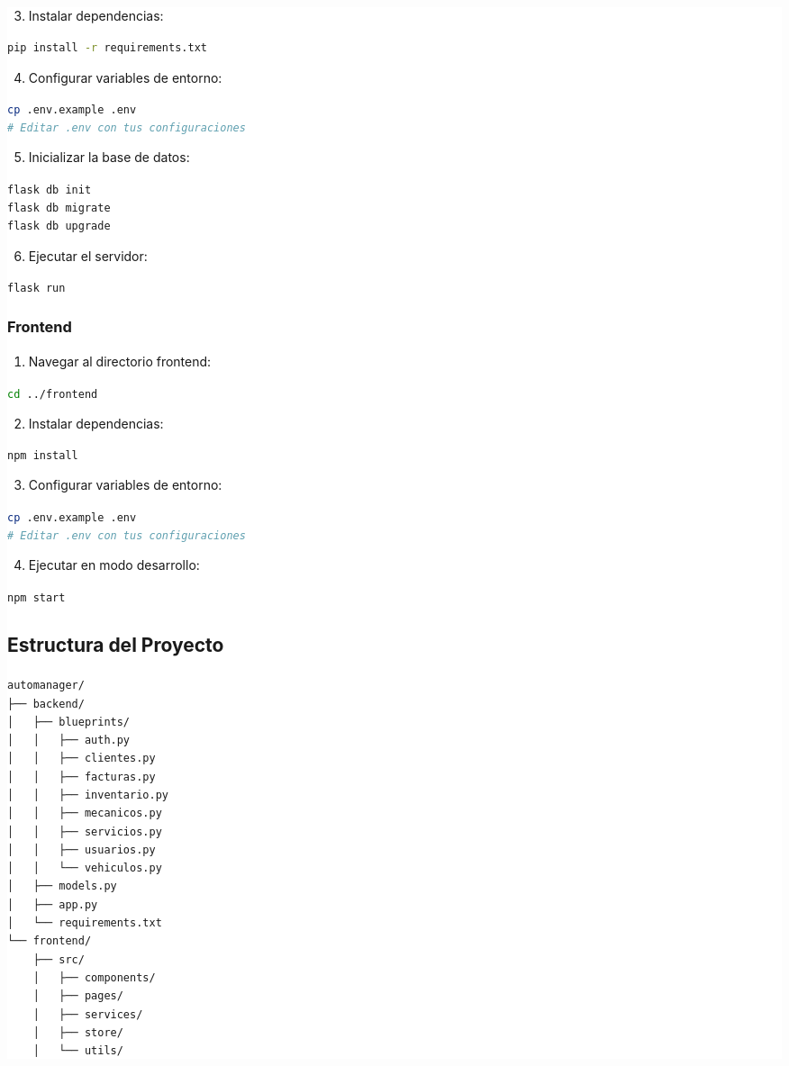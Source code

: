 3. Instalar dependencias:
```bash
pip install -r requirements.txt
```

4. Configurar variables de entorno:
```bash
cp .env.example .env
# Editar .env con tus configuraciones
```

5. Inicializar la base de datos:
```bash
flask db init
flask db migrate
flask db upgrade
```

6. Ejecutar el servidor:
```bash
flask run
```

### Frontend

1. Navegar al directorio frontend:
```bash
cd ../frontend
```

2. Instalar dependencias:
```bash
npm install
```

3. Configurar variables de entorno:
```bash
cp .env.example .env
# Editar .env con tus configuraciones
```

4. Ejecutar en modo desarrollo:
```bash
npm start
```

## Estructura del Proyecto

```
automanager/
├── backend/
│   ├── blueprints/
│   │   ├── auth.py
│   │   ├── clientes.py
│   │   ├── facturas.py
│   │   ├── inventario.py
│   │   ├── mecanicos.py
│   │   ├── servicios.py
│   │   ├── usuarios.py
│   │   └── vehiculos.py
│   ├── models.py
│   ├── app.py
│   └── requirements.txt
└── frontend/
    ├── src/
    │   ├── components/
    │   ├── pages/
    │   ├── services/
    │   ├── store/
    │   └── utils/
```